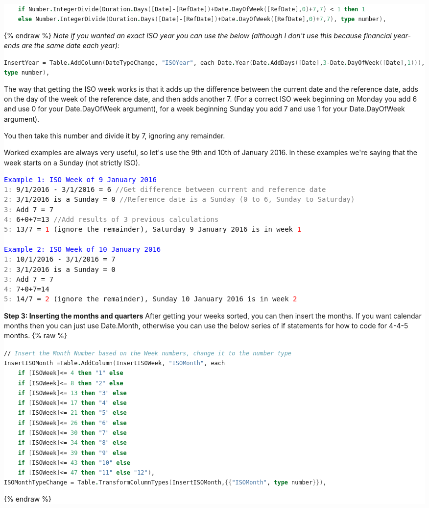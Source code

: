 ```fsharp
    if Number.IntegerDivide(Duration.Days([Date]-[RefDate])+Date.DayOfWeek([RefDate],0)+7,7) < 1 then 1
    else Number.IntegerDivide(Duration.Days([Date]-[RefDate])+Date.DayOfWeek([RefDate],0)+7,7), type number),
```
{% endraw %}
_Note if you wanted an exact ISO year you can use the below (although I don't use this because financial year-ends are the same date each year):_

```fsharp
InsertYear = Table.AddColumn(DateTypeChange, "ISOYear", each Date.Year(Date.AddDays([Date],3-Date.DayOfWeek([Date],1))), type number),
```

The way that getting the ISO week works is that it adds up the difference between the current date and the reference date, adds on the day of the week of the reference date, and then adds another 7. (For a correct ISO week beginning on Monday you add 6 and use 0 for your Date.DayOfWeek argument), for a week beginning Sunday you add 7 and use 1 for your Date.DayOfWeek argument).

You then take this number and divide it by 7, ignoring any remainder.

Worked examples are always very useful, so let's use the 9th and 10th of January 2016. In these examples we're saying that the week starts on a Sunday (not strictly ISO).

<pre>
<FONT COLOR="BLUE">Example 1: ISO Week of 9 January 2016</FONT>
<FONT COLOR="GREY">1:</FONT> 9/1/2016 - 3/1/2016 = 6 <FONT COLOR="GREY">//Get difference between current and reference date</FONT>
<FONT COLOR="GREY">2:</FONT> 3/1/2016 is a Sunday = 0 <FONT COLOR="GREY">//Reference date is a Sunday (0 to 6, Sunday to Saturday)</FONT>
<FONT COLOR="GREY">3:</FONT> Add 7 = 7
<FONT COLOR="GREY">4:</FONT> 6+0+7=13 <FONT COLOR="GREY">//Add results of 3 previous calculations</FONT>
<FONT COLOR="GREY">5:</FONT> 13/7 = <FONT COLOR="RED">1</FONT> (ignore the remainder), Saturday 9 January 2016 is in week <FONT COLOR="RED">1</FONT>
 
<FONT COLOR="BLUE">Example 2: ISO Week of 10 January 2016</FONT>
<FONT COLOR="GREY">1:</FONT> 10/1/2016 - 3/1/2016 = 7
<FONT COLOR="GREY">2:</FONT> 3/1/2016 is a Sunday = 0
<FONT COLOR="GREY">3:</FONT> Add 7 = 7
<FONT COLOR="GREY">4:</FONT> 7+0+7=14
<FONT COLOR="GREY">5:</FONT> 14/7 = <FONT COLOR="RED">2</FONT> (ignore the remainder), Sunday 10 January 2016 is in week <FONT COLOR="RED">2</FONT>
</pre>

**Step 3: Inserting the months and quarters**
After getting your weeks sorted, you can then insert the months. If you want calendar months then you can just use Date.Month, otherwise you can use the below series of if statements for how to code for 4-4-5 months.
{% raw %}
```fsharp
// Insert the Month Number based on the Week numbers, change it to the number type
InsertISOMonth =Table.AddColumn(InsertISOWeek, "ISOMonth", each
    if [ISOWeek]<= 4 then "1" else
    if [ISOWeek]<= 8 then "2" else
    if [ISOWeek]<= 13 then "3" else
    if [ISOWeek]<= 17 then "4" else
    if [ISOWeek]<= 21 then "5" else
    if [ISOWeek]<= 26 then "6" else
    if [ISOWeek]<= 30 then "7" else
    if [ISOWeek]<= 34 then "8" else
    if [ISOWeek]<= 39 then "9" else
    if [ISOWeek]<= 43 then "10" else
    if [ISOWeek]<= 47 then "11" else "12"),
ISOMonthTypeChange = Table.TransformColumnTypes(InsertISOMonth,{{"ISOMonth", type number}}),
```
{% endraw %}